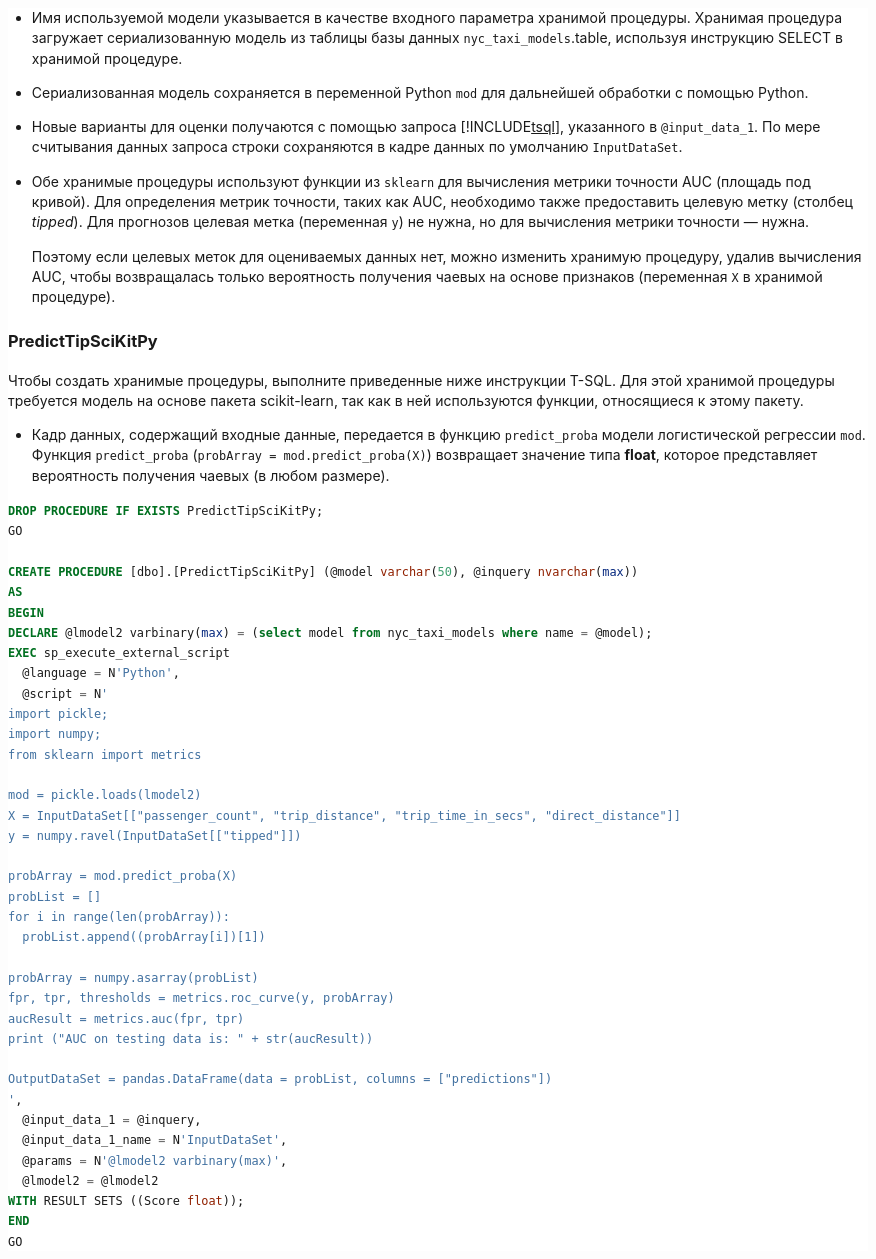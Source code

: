 - Имя используемой модели указывается в качестве входного параметра хранимой процедуры. Хранимая процедура загружает сериализованную модель из таблицы базы данных `nyc_taxi_models`.table, используя инструкцию SELECT в хранимой процедуре.
- Сериализованная модель сохраняется в переменной Python `mod` для дальнейшей обработки с помощью Python.
- Новые варианты для оценки получаются с помощью запроса [!INCLUDE[tsql](../../includes/tsql-md.md)], указанного в `@input_data_1`. По мере считывания данных запроса строки сохраняются в кадре данных по умолчанию `InputDataSet`.
- Обе хранимые процедуры используют функции из `sklearn` для вычисления метрики точности AUC (площадь под кривой). Для определения метрик точности, таких как AUC, необходимо также предоставить целевую метку (столбец _tipped_). Для прогнозов целевая метка (переменная `y`) не нужна, но для вычисления метрики точности — нужна.

    Поэтому если целевых меток для оцениваемых данных нет, можно изменить хранимую процедуру, удалив вычисления AUC, чтобы возвращалась только вероятность получения чаевых на основе признаков (переменная `X` в хранимой процедуре).

### <a name="predicttipscikitpy"></a>PredictTipSciKitPy

Чтобы создать хранимые процедуры, выполните приведенные ниже инструкции T-SQL. Для этой хранимой процедуры требуется модель на основе пакета scikit-learn, так как в ней используются функции, относящиеся к этому пакету.

+ Кадр данных, содержащий входные данные, передается в функцию `predict_proba` модели логистической регрессии `mod`. Функция `predict_proba` (`probArray = mod.predict_proba(X)`) возвращает значение типа **float**, которое представляет вероятность получения чаевых (в любом размере).

```sql
DROP PROCEDURE IF EXISTS PredictTipSciKitPy;
GO

CREATE PROCEDURE [dbo].[PredictTipSciKitPy] (@model varchar(50), @inquery nvarchar(max))
AS
BEGIN
DECLARE @lmodel2 varbinary(max) = (select model from nyc_taxi_models where name = @model);
EXEC sp_execute_external_script
  @language = N'Python',
  @script = N'
import pickle;
import numpy;
from sklearn import metrics

mod = pickle.loads(lmodel2)
X = InputDataSet[["passenger_count", "trip_distance", "trip_time_in_secs", "direct_distance"]]
y = numpy.ravel(InputDataSet[["tipped"]])

probArray = mod.predict_proba(X)
probList = []
for i in range(len(probArray)):
  probList.append((probArray[i])[1])

probArray = numpy.asarray(probList)
fpr, tpr, thresholds = metrics.roc_curve(y, probArray)
aucResult = metrics.auc(fpr, tpr)
print ("AUC on testing data is: " + str(aucResult))

OutputDataSet = pandas.DataFrame(data = probList, columns = ["predictions"])
',  
  @input_data_1 = @inquery,
  @input_data_1_name = N'InputDataSet',
  @params = N'@lmodel2 varbinary(max)',
  @lmodel2 = @lmodel2
WITH RESULT SETS ((Score float));
END
GO
```